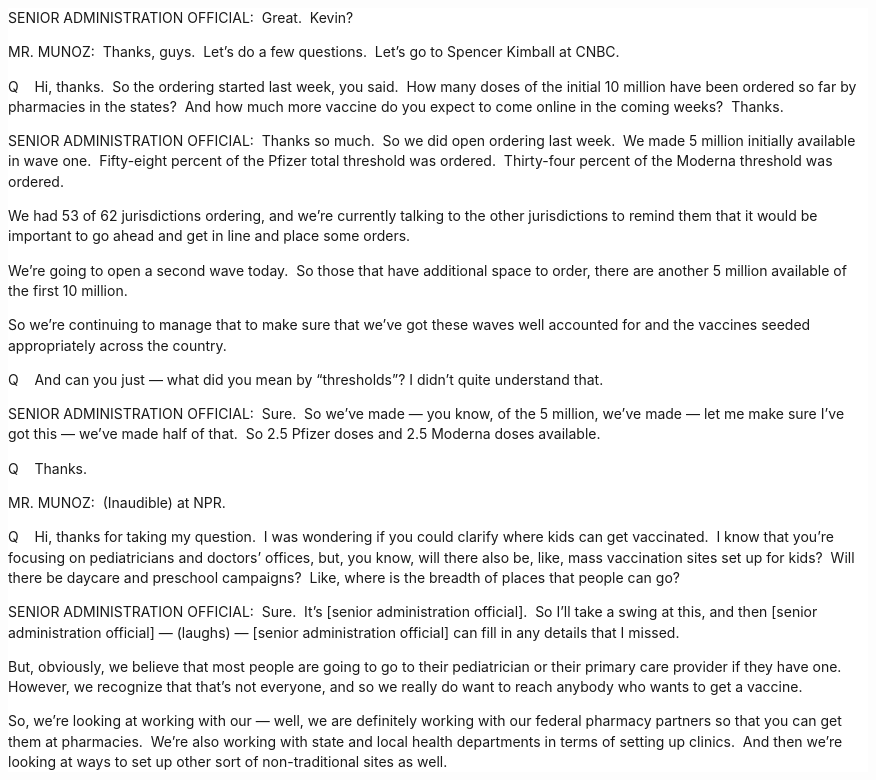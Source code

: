 SENIOR ADMINISTRATION OFFICIAL:  Great.  Kevin? 

MR. MUNOZ:  Thanks, guys.  Let’s do a few questions.  Let’s go to
Spencer Kimball at CNBC.

Q    Hi, thanks.  So the ordering started last week, you said.  How many
doses of the initial 10 million have been ordered so far by pharmacies
in the states?  And how much more vaccine do you expect to come online
in the coming weeks?  Thanks.

SENIOR ADMINISTRATION OFFICIAL:  Thanks so much.  So we did open
ordering last week.  We made 5 million initially available in wave one. 
Fifty-eight percent of the Pfizer total threshold was ordered. 
Thirty-four percent of the Moderna threshold was ordered. 

We had 53 of 62 jurisdictions ordering, and we’re currently talking to
the other jurisdictions to remind them that it would be important to go
ahead and get in line and place some orders.

We’re going to open a second wave today.  So those that have additional
space to order, there are another 5 million available of the first 10
million.

So we’re continuing to manage that to make sure that we’ve got these
waves well accounted for and the vaccines seeded appropriately across
the country.

Q    And can you just — what did you mean by “thresholds”? I didn’t
quite understand that.

SENIOR ADMINISTRATION OFFICIAL:  Sure.  So we’ve made — you know, of the
5 million, we’ve made — let me make sure I’ve got this — we’ve made half
of that.  So 2.5 Pfizer doses and 2.5 Moderna doses available.

Q    Thanks.

MR. MUNOZ:  (Inaudible) at NPR. 

Q    Hi, thanks for taking my question.  I was wondering if you could
clarify where kids can get vaccinated.  I know that you’re focusing on
pediatricians and doctors’ offices, but, you know, will there also be,
like, mass vaccination sites set up for kids?  Will there be daycare and
preschool campaigns?  Like, where is the breadth of places that people
can go?

SENIOR ADMINISTRATION OFFICIAL:  Sure.  It’s \[senior administration
official\].  So I’ll take a swing at this, and then \[senior
administration official\] — (laughs) — \[senior administration
official\] can fill in any details that I missed.

But, obviously, we believe that most people are going to go to their
pediatrician or their primary care provider if they have one.  However,
we recognize that that’s not everyone, and so we really do want to reach
anybody who wants to get a vaccine. 

So, we’re looking at working with our — well, we are definitely working
with our federal pharmacy partners so that you can get them at
pharmacies.  We’re also working with state and local health departments
in terms of setting up clinics.  And then we’re looking at ways to set
up other sort of non-traditional sites as well.
